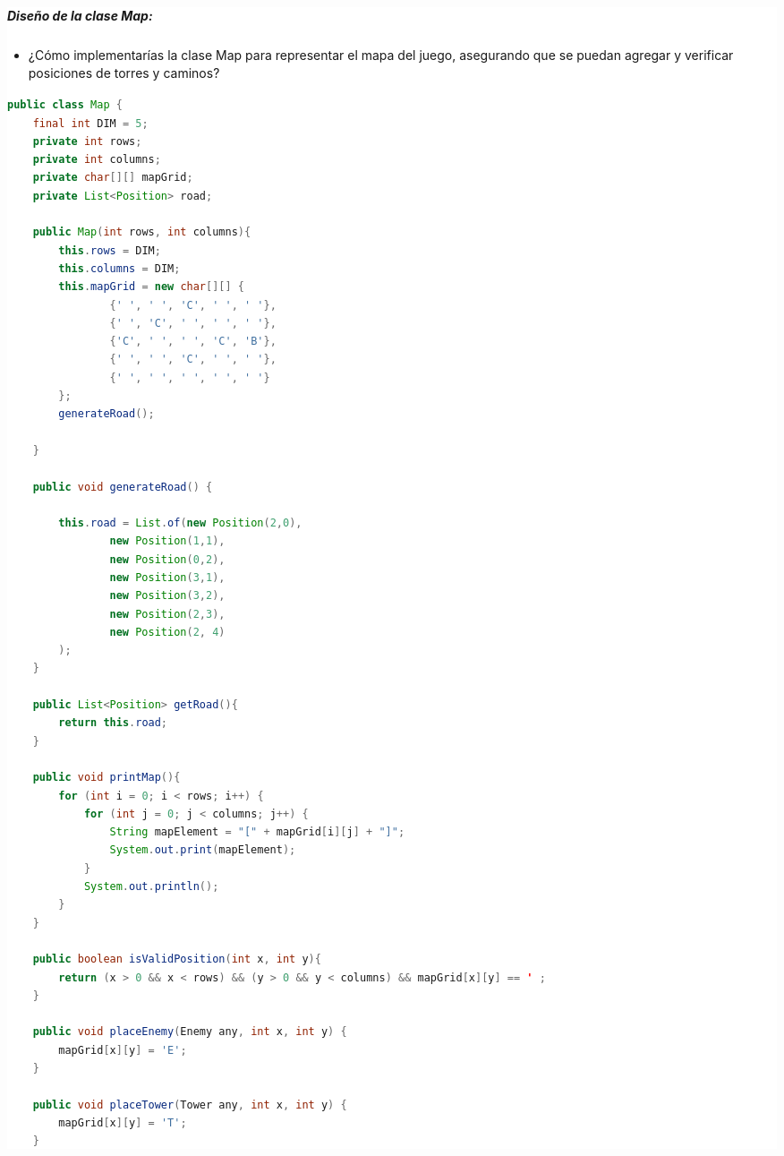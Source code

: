 ##### Diseño de la clase Map:
- ¿Cómo implementarías la clase Map para representar el mapa del juego, asegurando que se
puedan agregar y verificar posiciones de torres y caminos?

```java
public class Map {
    final int DIM = 5;
    private int rows;
    private int columns;
    private char[][] mapGrid;
    private List<Position> road;

    public Map(int rows, int columns){
        this.rows = DIM;
        this.columns = DIM;
        this.mapGrid = new char[][] {
                {' ', ' ', 'C', ' ', ' '},
                {' ', 'C', ' ', ' ', ' '},
                {'C', ' ', ' ', 'C', 'B'},
                {' ', ' ', 'C', ' ', ' '},
                {' ', ' ', ' ', ' ', ' '}
        };
        generateRoad();

    }

    public void generateRoad() {
    
        this.road = List.of(new Position(2,0),
                new Position(1,1),
                new Position(0,2),
                new Position(3,1),
                new Position(3,2),
                new Position(2,3),
                new Position(2, 4)
        );
    }

    public List<Position> getRoad(){
        return this.road;
    }

    public void printMap(){
        for (int i = 0; i < rows; i++) {
            for (int j = 0; j < columns; j++) {
                String mapElement = "[" + mapGrid[i][j] + "]";
                System.out.print(mapElement);
            }
            System.out.println();
        }
    }

    public boolean isValidPosition(int x, int y){
        return (x > 0 && x < rows) && (y > 0 && y < columns) && mapGrid[x][y] == ' ;
    }

    public void placeEnemy(Enemy any, int x, int y) {
        mapGrid[x][y] = 'E';
    }

    public void placeTower(Tower any, int x, int y) {
        mapGrid[x][y] = 'T';
    }

```